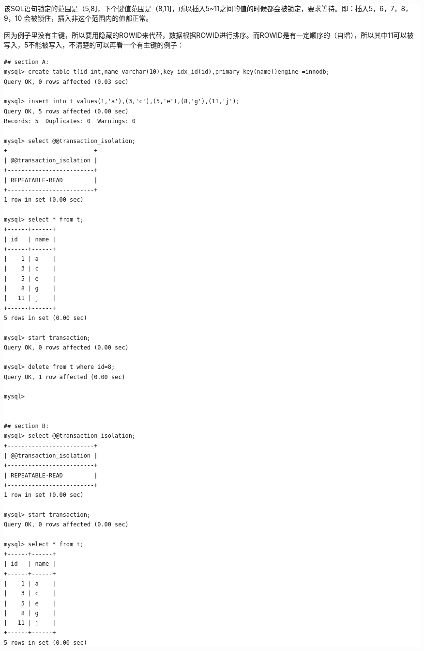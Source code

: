 该SQL语句锁定的范围是（5,8]，下个键值范围是（8,11]，所以插入5~11之间的值的时候都会被锁定，要求等待。即：插入5，6，7，8，9，10 会被锁住，插入非这个范围内的值都正常。

因为例子里没有主键，所以要用隐藏的ROWID来代替，数据根据ROWID进行排序。而ROWID是有一定顺序的（自增），所以其中11可以被写入，5不能被写入，不清楚的可以再看一个有主键的例子：

```mysql
## section A:
mysql> create table t(id int,name varchar(10),key idx_id(id),primary key(name))engine =innodb;
Query OK, 0 rows affected (0.03 sec)

mysql> insert into t values(1,'a'),(3,'c'),(5,'e'),(8,'g'),(11,'j');
Query OK, 5 rows affected (0.00 sec)
Records: 5  Duplicates: 0  Warnings: 0

mysql> select @@transaction_isolation;
+-------------------------+
| @@transaction_isolation |
+-------------------------+
| REPEATABLE-READ         |
+-------------------------+
1 row in set (0.00 sec)

mysql> select * from t;
+------+------+
| id   | name |
+------+------+
|    1 | a    |
|    3 | c    |
|    5 | e    |
|    8 | g    |
|   11 | j    |
+------+------+
5 rows in set (0.00 sec)

mysql> start transaction;
Query OK, 0 rows affected (0.00 sec)

mysql> delete from t where id=8;
Query OK, 1 row affected (0.00 sec)

mysql>


## section B:
mysql> select @@transaction_isolation;
+-------------------------+
| @@transaction_isolation |
+-------------------------+
| REPEATABLE-READ         |
+-------------------------+
1 row in set (0.00 sec)

mysql> start transaction;
Query OK, 0 rows affected (0.00 sec)

mysql> select * from t;
+------+------+
| id   | name |
+------+------+
|    1 | a    |
|    3 | c    |
|    5 | e    |
|    8 | g    |
|   11 | j    |
+------+------+
5 rows in set (0.00 sec)
```